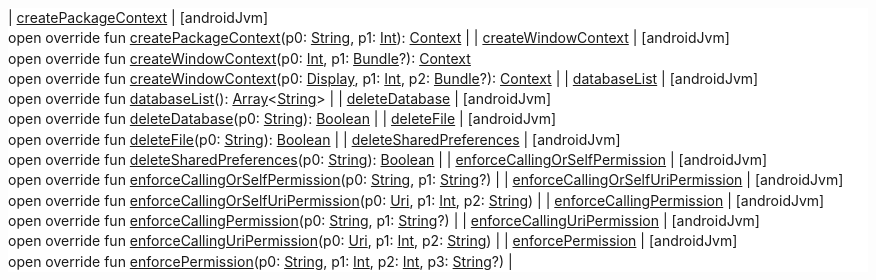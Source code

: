 | [createPackageContext](index.md#212314043%2FFunctions%2F1615067946) | [androidJvm]<br>open override fun [createPackageContext](index.md#212314043%2FFunctions%2F1615067946)(p0: [String](https://kotlinlang.org/api/latest/jvm/stdlib/kotlin/-string/index.html), p1: [Int](https://kotlinlang.org/api/latest/jvm/stdlib/kotlin/-int/index.html)): [Context](https://developer.android.com/reference/kotlin/android/content/Context.html) |
| [createWindowContext](index.md#-1685281025%2FFunctions%2F1615067946) | [androidJvm]<br>open override fun [createWindowContext](index.md#-1685281025%2FFunctions%2F1615067946)(p0: [Int](https://kotlinlang.org/api/latest/jvm/stdlib/kotlin/-int/index.html), p1: [Bundle](https://developer.android.com/reference/kotlin/android/os/Bundle.html)?): [Context](https://developer.android.com/reference/kotlin/android/content/Context.html)<br>open override fun [createWindowContext](index.md#291506760%2FFunctions%2F1615067946)(p0: [Display](https://developer.android.com/reference/kotlin/android/view/Display.html), p1: [Int](https://kotlinlang.org/api/latest/jvm/stdlib/kotlin/-int/index.html), p2: [Bundle](https://developer.android.com/reference/kotlin/android/os/Bundle.html)?): [Context](https://developer.android.com/reference/kotlin/android/content/Context.html) |
| [databaseList](index.md#-2015717810%2FFunctions%2F1615067946) | [androidJvm]<br>open override fun [databaseList](index.md#-2015717810%2FFunctions%2F1615067946)(): [Array](https://kotlinlang.org/api/latest/jvm/stdlib/kotlin/-array/index.html)&lt;[String](https://kotlinlang.org/api/latest/jvm/stdlib/kotlin/-string/index.html)&gt; |
| [deleteDatabase](index.md#1521633731%2FFunctions%2F1615067946) | [androidJvm]<br>open override fun [deleteDatabase](index.md#1521633731%2FFunctions%2F1615067946)(p0: [String](https://kotlinlang.org/api/latest/jvm/stdlib/kotlin/-string/index.html)): [Boolean](https://kotlinlang.org/api/latest/jvm/stdlib/kotlin/-boolean/index.html) |
| [deleteFile](index.md#-1794089596%2FFunctions%2F1615067946) | [androidJvm]<br>open override fun [deleteFile](index.md#-1794089596%2FFunctions%2F1615067946)(p0: [String](https://kotlinlang.org/api/latest/jvm/stdlib/kotlin/-string/index.html)): [Boolean](https://kotlinlang.org/api/latest/jvm/stdlib/kotlin/-boolean/index.html) |
| [deleteSharedPreferences](index.md#-1249690503%2FFunctions%2F1615067946) | [androidJvm]<br>open override fun [deleteSharedPreferences](index.md#-1249690503%2FFunctions%2F1615067946)(p0: [String](https://kotlinlang.org/api/latest/jvm/stdlib/kotlin/-string/index.html)): [Boolean](https://kotlinlang.org/api/latest/jvm/stdlib/kotlin/-boolean/index.html) |
| [enforceCallingOrSelfPermission](index.md#-373876383%2FFunctions%2F1615067946) | [androidJvm]<br>open override fun [enforceCallingOrSelfPermission](index.md#-373876383%2FFunctions%2F1615067946)(p0: [String](https://kotlinlang.org/api/latest/jvm/stdlib/kotlin/-string/index.html), p1: [String](https://kotlinlang.org/api/latest/jvm/stdlib/kotlin/-string/index.html)?) |
| [enforceCallingOrSelfUriPermission](index.md#1996391077%2FFunctions%2F1615067946) | [androidJvm]<br>open override fun [enforceCallingOrSelfUriPermission](index.md#1996391077%2FFunctions%2F1615067946)(p0: [Uri](https://developer.android.com/reference/kotlin/android/net/Uri.html), p1: [Int](https://kotlinlang.org/api/latest/jvm/stdlib/kotlin/-int/index.html), p2: [String](https://kotlinlang.org/api/latest/jvm/stdlib/kotlin/-string/index.html)) |
| [enforceCallingPermission](index.md#577330480%2FFunctions%2F1615067946) | [androidJvm]<br>open override fun [enforceCallingPermission](index.md#577330480%2FFunctions%2F1615067946)(p0: [String](https://kotlinlang.org/api/latest/jvm/stdlib/kotlin/-string/index.html), p1: [String](https://kotlinlang.org/api/latest/jvm/stdlib/kotlin/-string/index.html)?) |
| [enforceCallingUriPermission](index.md#370165494%2FFunctions%2F1615067946) | [androidJvm]<br>open override fun [enforceCallingUriPermission](index.md#370165494%2FFunctions%2F1615067946)(p0: [Uri](https://developer.android.com/reference/kotlin/android/net/Uri.html), p1: [Int](https://kotlinlang.org/api/latest/jvm/stdlib/kotlin/-int/index.html), p2: [String](https://kotlinlang.org/api/latest/jvm/stdlib/kotlin/-string/index.html)) |
| [enforcePermission](index.md#-1911070116%2FFunctions%2F1615067946) | [androidJvm]<br>open override fun [enforcePermission](index.md#-1911070116%2FFunctions%2F1615067946)(p0: [String](https://kotlinlang.org/api/latest/jvm/stdlib/kotlin/-string/index.html), p1: [Int](https://kotlinlang.org/api/latest/jvm/stdlib/kotlin/-int/index.html), p2: [Int](https://kotlinlang.org/api/latest/jvm/stdlib/kotlin/-int/index.html), p3: [String](https://kotlinlang.org/api/latest/jvm/stdlib/kotlin/-string/index.html)?) |